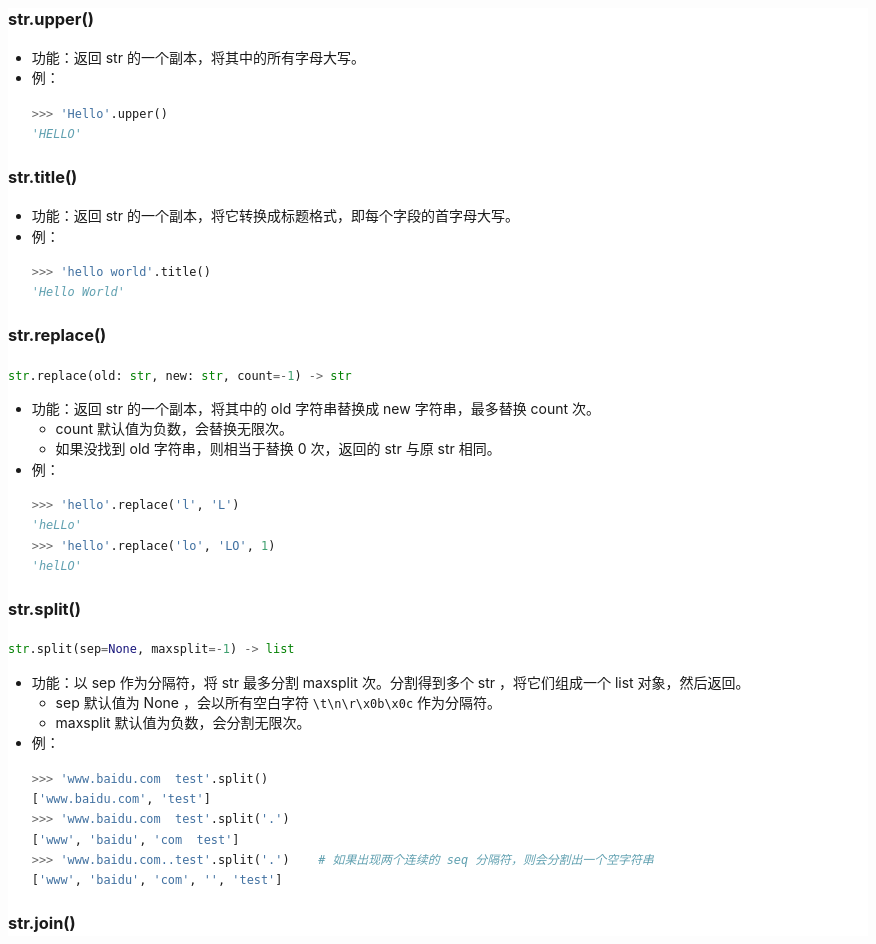 ### str.upper()

- 功能：返回 str 的一个副本，将其中的所有字母大写。
- 例：
  ```py
  >>> 'Hello'.upper()
  'HELLO'
  ```

### str.title()

- 功能：返回 str 的一个副本，将它转换成标题格式，即每个字段的首字母大写。
- 例：
  ```py
  >>> 'hello world'.title()
  'Hello World'
  ```

### str.replace()

```py
str.replace(old: str, new: str, count=-1) -> str
```
- 功能：返回 str 的一个副本，将其中的 old 字符串替换成 new 字符串，最多替换 count 次。
  - count 默认值为负数，会替换无限次。
  - 如果没找到 old 字符串，则相当于替换 0 次，返回的 str 与原 str 相同。
- 例：
  ```py
  >>> 'hello'.replace('l', 'L')
  'heLLo'
  >>> 'hello'.replace('lo', 'LO', 1)
  'helLO'
  ```

### str.split()

```py
str.split(sep=None, maxsplit=-1) -> list
```
- 功能：以 sep 作为分隔符，将 str 最多分割 maxsplit 次。分割得到多个 str ，将它们组成一个 list 对象，然后返回。
  - sep 默认值为 None ，会以所有空白字符 `\t\n\r\x0b\x0c` 作为分隔符。
  - maxsplit 默认值为负数，会分割无限次。
- 例：
  ```py
  >>> 'www.baidu.com  test'.split()
  ['www.baidu.com', 'test']
  >>> 'www.baidu.com  test'.split('.')
  ['www', 'baidu', 'com  test']
  >>> 'www.baidu.com..test'.split('.')    # 如果出现两个连续的 seq 分隔符，则会分割出一个空字符串
  ['www', 'baidu', 'com', '', 'test']
  ```

### str.join()

